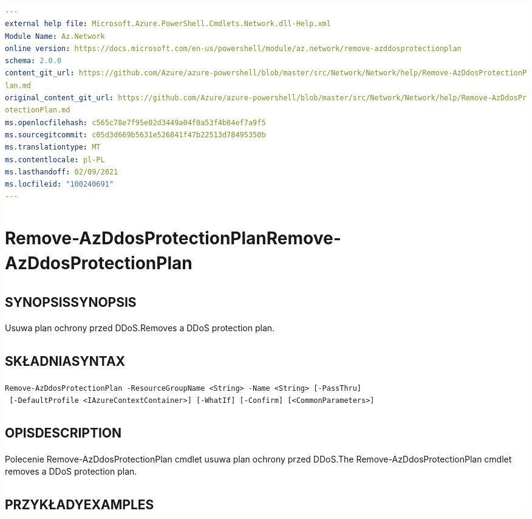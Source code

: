 ```yaml
---
external help file: Microsoft.Azure.PowerShell.Cmdlets.Network.dll-Help.xml
Module Name: Az.Network
online version: https://docs.microsoft.com/en-us/powershell/module/az.network/remove-azddosprotectionplan
schema: 2.0.0
content_git_url: https://github.com/Azure/azure-powershell/blob/master/src/Network/Network/help/Remove-AzDdosProtectionPlan.md
original_content_git_url: https://github.com/Azure/azure-powershell/blob/master/src/Network/Network/help/Remove-AzDdosProtectionPlan.md
ms.openlocfilehash: c565c78e7f95e02d3449a04f0a53f4b84ef7a9f5
ms.sourcegitcommit: c05d3d669b5631e526841f47b22513d78495350b
ms.translationtype: MT
ms.contentlocale: pl-PL
ms.lasthandoff: 02/09/2021
ms.locfileid: "100240691"
---
```

# <span data-ttu-id="95f06-101">Remove-AzDdosProtectionPlan</span><span class="sxs-lookup"><span data-stu-id="95f06-101">Remove-AzDdosProtectionPlan</span></span>

## <span data-ttu-id="95f06-102">SYNOPSIS</span><span class="sxs-lookup"><span data-stu-id="95f06-102">SYNOPSIS</span></span>
<span data-ttu-id="95f06-103">Usuwa plan ochrony przed DDoS.</span><span class="sxs-lookup"><span data-stu-id="95f06-103">Removes a DDoS protection plan.</span></span>

## <span data-ttu-id="95f06-104">SKŁADNIA</span><span class="sxs-lookup"><span data-stu-id="95f06-104">SYNTAX</span></span>

```
Remove-AzDdosProtectionPlan -ResourceGroupName <String> -Name <String> [-PassThru]
 [-DefaultProfile <IAzureContextContainer>] [-WhatIf] [-Confirm] [<CommonParameters>]
```

## <span data-ttu-id="95f06-105">OPIS</span><span class="sxs-lookup"><span data-stu-id="95f06-105">DESCRIPTION</span></span>
<span data-ttu-id="95f06-106">Polecenie Remove-AzDdosProtectionPlan cmdlet usuwa plan ochrony przed DDoS.</span><span class="sxs-lookup"><span data-stu-id="95f06-106">The Remove-AzDdosProtectionPlan cmdlet removes a DDoS protection plan.</span></span>

## <span data-ttu-id="95f06-107">PRZYKŁADY</span><span class="sxs-lookup"><span data-stu-id="95f06-107">EXAMPLES</span></span>
